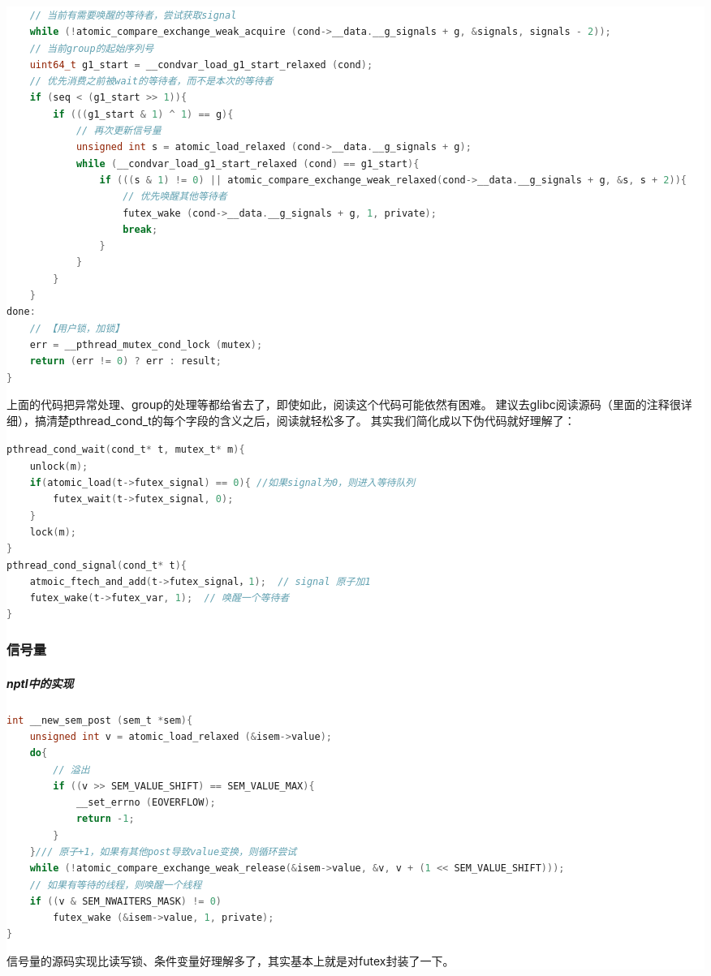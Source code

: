 ```c
    // 当前有需要唤醒的等待者，尝试获取signal
    while (!atomic_compare_exchange_weak_acquire (cond->__data.__g_signals + g, &signals, signals - 2));
    // 当前group的起始序列号
    uint64_t g1_start = __condvar_load_g1_start_relaxed (cond);
    // 优先消费之前被wait的等待者，而不是本次的等待者
    if (seq < (g1_start >> 1)){
        if (((g1_start & 1) ^ 1) == g){
            // 再次更新信号量
            unsigned int s = atomic_load_relaxed (cond->__data.__g_signals + g);
            while (__condvar_load_g1_start_relaxed (cond) == g1_start){
                if (((s & 1) != 0) || atomic_compare_exchange_weak_relaxed(cond->__data.__g_signals + g, &s, s + 2)){
                    // 优先唤醒其他等待者
                    futex_wake (cond->__data.__g_signals + g, 1, private);
                    break;
                }
            }
        }
    }
done:
    // 【用户锁，加锁】
    err = __pthread_mutex_cond_lock (mutex);
    return (err != 0) ? err : result;
}
```
上面的代码把异常处理、group的处理等都给省去了，即使如此，阅读这个代码可能依然有困难。
建议去glibc阅读源码（里面的注释很详细），搞清楚pthread_cond_t的每个字段的含义之后，阅读就轻松多了。
其实我们简化成以下伪代码就好理解了：
```c
pthread_cond_wait(cond_t* t, mutex_t* m){
    unlock(m);
    if(atomic_load(t->futex_signal) == 0){ //如果signal为0，则进入等待队列
        futex_wait(t->futex_signal, 0);
    }
    lock(m);
}
pthread_cond_signal(cond_t* t){
    atmoic_ftech_and_add(t->futex_signal，1);  // signal 原子加1
    futex_wake(t->futex_var, 1);  // 唤醒一个等待者
}
```

### 信号量
##### nptl中的实现
```c
int __new_sem_post (sem_t *sem){
    unsigned int v = atomic_load_relaxed (&isem->value);
    do{
        // 溢出
        if ((v >> SEM_VALUE_SHIFT) == SEM_VALUE_MAX){
	        __set_errno (EOVERFLOW);
	        return -1;
        }
    }/// 原子+1，如果有其他post导致value变换，则循环尝试
    while (!atomic_compare_exchange_weak_release(&isem->value, &v, v + (1 << SEM_VALUE_SHIFT)));
    // 如果有等待的线程，则唤醒一个线程
    if ((v & SEM_NWAITERS_MASK) != 0)
        futex_wake (&isem->value, 1, private);
}
```
信号量的源码实现比读写锁、条件变量好理解多了，其实基本上就是对futex封装了一下。
